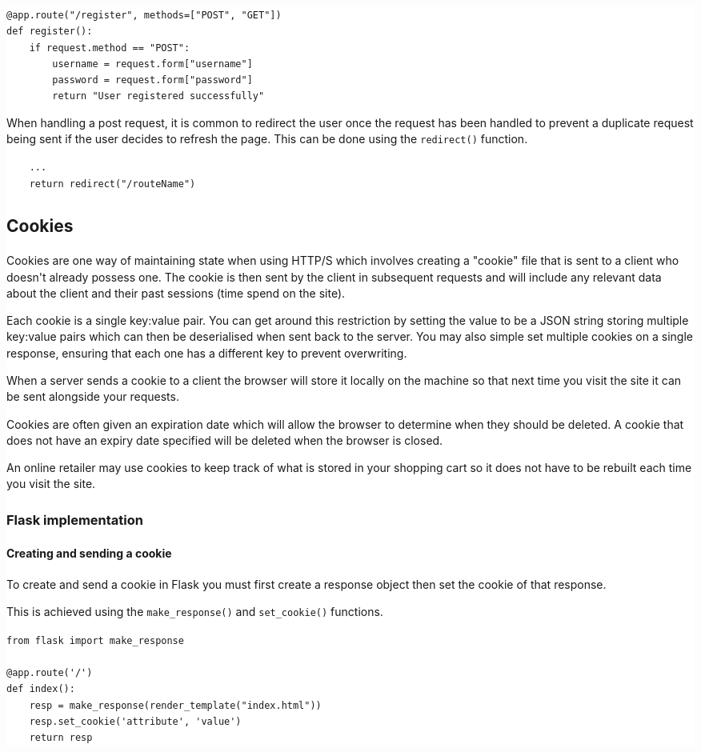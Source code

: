 ```
@app.route("/register", methods=["POST", "GET"])
def register():
    if request.method == "POST":
        username = request.form["username"]
        password = request.form["password"]
        return "User registered successfully"
```

When handling a post request, it is common to redirect the user once the request has been handled to prevent a duplicate request being sent if the user decides to refresh the page. This can be done using the `redirect()` function.
```
    ...
    return redirect("/routeName")
```


## Cookies

Cookies are one way of maintaining state when using HTTP/S which involves creating a "cookie" file that is sent to a client who doesn't already possess one. The cookie is then sent by the client in subsequent requests and will include any relevant data about the client and their past sessions (time spend on the site).

Each cookie is a single key:value pair. You can get around this restriction by setting the value to be a JSON string storing multiple key:value pairs which can then be deserialised when sent back to the server. You may also simple set multiple cookies on a single response, ensuring that each one has a different key to prevent overwriting.

When a server sends a cookie to a client the browser will store it locally on the machine so that next time you visit the site it can be sent alongside your requests.

Cookies are often given an expiration date which will allow the browser to determine when they should be deleted. A cookie that does not have an expiry date specified will be deleted when the browser is closed.

An online retailer may use cookies to keep track of what is stored in your shopping cart so it does not have to be rebuilt each time you visit the site.

### Flask implementation

#### Creating and sending a cookie

To create and send a cookie in Flask you must first create a response object then set the cookie of that response. 

This is achieved using the `make_response()` and `set_cookie()` functions.

```
from flask import make_response

@app.route('/')
def index():
    resp = make_response(render_template("index.html"))
    resp.set_cookie('attribute', 'value')
    return resp
```
